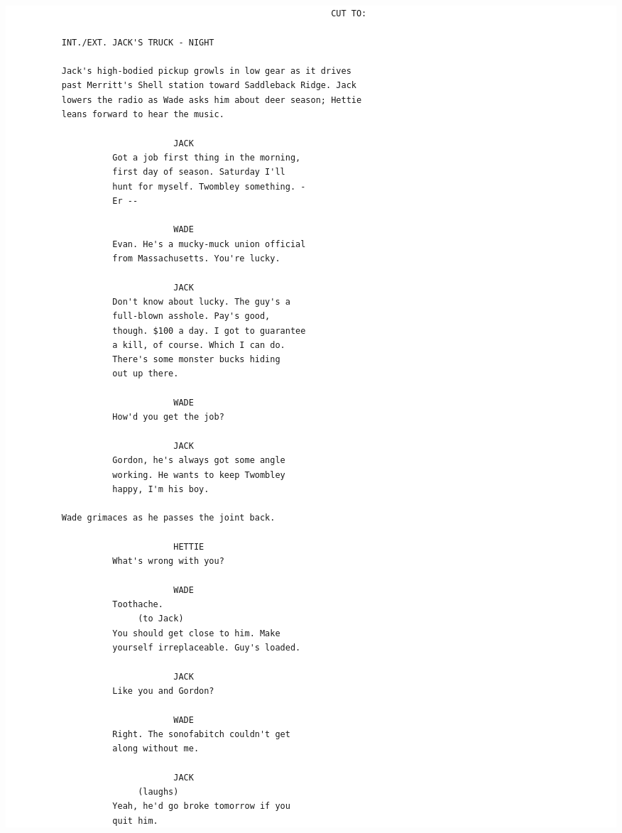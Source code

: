                                                                     CUT TO:

               INT./EXT. JACK'S TRUCK - NIGHT

               Jack's high-bodied pickup growls in low gear as it drives 
               past Merritt's Shell station toward Saddleback Ridge. Jack 
               lowers the radio as Wade asks him about deer season; Hettie 
               leans forward to hear the music.

                                     JACK
                         Got a job first thing in the morning, 
                         first day of season. Saturday I'll 
                         hunt for myself. Twombley something. -
                         Er --

                                     WADE
                         Evan. He's a mucky-muck union official 
                         from Massachusetts. You're lucky.

                                     JACK
                         Don't know about lucky. The guy's a 
                         full-blown asshole. Pay's good, 
                         though. $100 a day. I got to guarantee 
                         a kill, of course. Which I can do. 
                         There's some monster bucks hiding 
                         out up there.

                                     WADE
                         How'd you get the job?

                                     JACK
                         Gordon, he's always got some angle 
                         working. He wants to keep Twombley 
                         happy, I'm his boy.

               Wade grimaces as he passes the joint back.

                                     HETTIE
                         What's wrong with you?

                                     WADE
                         Toothache.
                              (to Jack)
                         You should get close to him. Make 
                         yourself irreplaceable. Guy's loaded.

                                     JACK
                         Like you and Gordon?

                                     WADE
                         Right. The sonofabitch couldn't get 
                         along without me.

                                     JACK
                              (laughs)
                         Yeah, he'd go broke tomorrow if you 
                         quit him.
